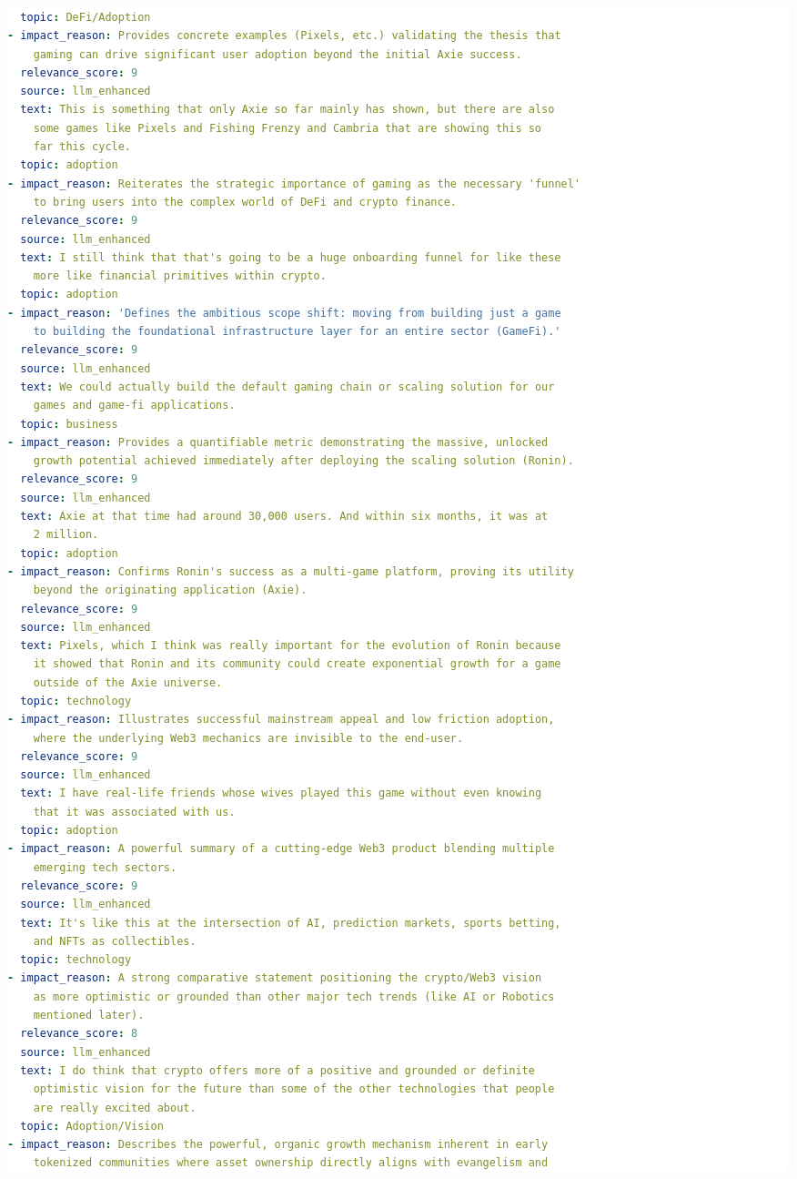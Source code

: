 ```yaml
  topic: DeFi/Adoption
- impact_reason: Provides concrete examples (Pixels, etc.) validating the thesis that
    gaming can drive significant user adoption beyond the initial Axie success.
  relevance_score: 9
  source: llm_enhanced
  text: This is something that only Axie so far mainly has shown, but there are also
    some games like Pixels and Fishing Frenzy and Cambria that are showing this so
    far this cycle.
  topic: adoption
- impact_reason: Reiterates the strategic importance of gaming as the necessary 'funnel'
    to bring users into the complex world of DeFi and crypto finance.
  relevance_score: 9
  source: llm_enhanced
  text: I still think that that's going to be a huge onboarding funnel for like these
    more like financial primitives within crypto.
  topic: adoption
- impact_reason: 'Defines the ambitious scope shift: moving from building just a game
    to building the foundational infrastructure layer for an entire sector (GameFi).'
  relevance_score: 9
  source: llm_enhanced
  text: We could actually build the default gaming chain or scaling solution for our
    games and game-fi applications.
  topic: business
- impact_reason: Provides a quantifiable metric demonstrating the massive, unlocked
    growth potential achieved immediately after deploying the scaling solution (Ronin).
  relevance_score: 9
  source: llm_enhanced
  text: Axie at that time had around 30,000 users. And within six months, it was at
    2 million.
  topic: adoption
- impact_reason: Confirms Ronin's success as a multi-game platform, proving its utility
    beyond the originating application (Axie).
  relevance_score: 9
  source: llm_enhanced
  text: Pixels, which I think was really important for the evolution of Ronin because
    it showed that Ronin and its community could create exponential growth for a game
    outside of the Axie universe.
  topic: technology
- impact_reason: Illustrates successful mainstream appeal and low friction adoption,
    where the underlying Web3 mechanics are invisible to the end-user.
  relevance_score: 9
  source: llm_enhanced
  text: I have real-life friends whose wives played this game without even knowing
    that it was associated with us.
  topic: adoption
- impact_reason: A powerful summary of a cutting-edge Web3 product blending multiple
    emerging tech sectors.
  relevance_score: 9
  source: llm_enhanced
  text: It's like this at the intersection of AI, prediction markets, sports betting,
    and NFTs as collectibles.
  topic: technology
- impact_reason: A strong comparative statement positioning the crypto/Web3 vision
    as more optimistic or grounded than other major tech trends (like AI or Robotics
    mentioned later).
  relevance_score: 8
  source: llm_enhanced
  text: I do think that crypto offers more of a positive and grounded or definite
    optimistic vision for the future than some of the other technologies that people
    are really excited about.
  topic: Adoption/Vision
- impact_reason: Describes the powerful, organic growth mechanism inherent in early
    tokenized communities where asset ownership directly aligns with evangelism and
```